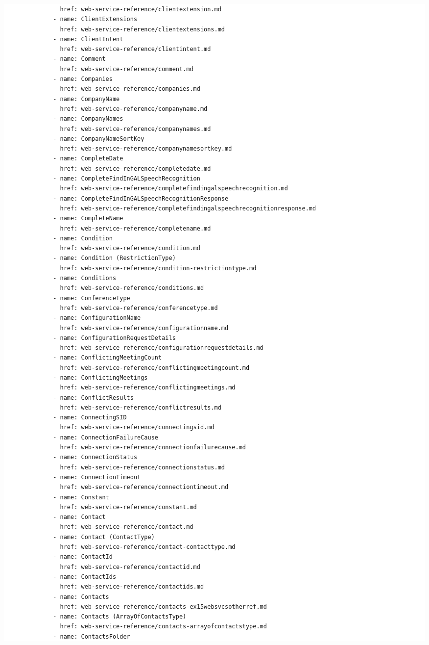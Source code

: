                     href: web-service-reference/clientextension.md
                  - name: ClientExtensions
                    href: web-service-reference/clientextensions.md
                  - name: ClientIntent
                    href: web-service-reference/clientintent.md
                  - name: Comment
                    href: web-service-reference/comment.md
                  - name: Companies
                    href: web-service-reference/companies.md
                  - name: CompanyName
                    href: web-service-reference/companyname.md
                  - name: CompanyNames
                    href: web-service-reference/companynames.md
                  - name: CompanyNameSortKey
                    href: web-service-reference/companynamesortkey.md
                  - name: CompleteDate
                    href: web-service-reference/completedate.md
                  - name: CompleteFindInGALSpeechRecognition
                    href: web-service-reference/completefindingalspeechrecognition.md
                  - name: CompleteFindInGALSpeechRecognitionResponse
                    href: web-service-reference/completefindingalspeechrecognitionresponse.md
                  - name: CompleteName
                    href: web-service-reference/completename.md
                  - name: Condition
                    href: web-service-reference/condition.md
                  - name: Condition (RestrictionType)
                    href: web-service-reference/condition-restrictiontype.md
                  - name: Conditions
                    href: web-service-reference/conditions.md
                  - name: ConferenceType
                    href: web-service-reference/conferencetype.md
                  - name: ConfigurationName
                    href: web-service-reference/configurationname.md
                  - name: ConfigurationRequestDetails
                    href: web-service-reference/configurationrequestdetails.md
                  - name: ConflictingMeetingCount
                    href: web-service-reference/conflictingmeetingcount.md
                  - name: ConflictingMeetings
                    href: web-service-reference/conflictingmeetings.md
                  - name: ConflictResults
                    href: web-service-reference/conflictresults.md
                  - name: ConnectingSID
                    href: web-service-reference/connectingsid.md
                  - name: ConnectionFailureCause
                    href: web-service-reference/connectionfailurecause.md
                  - name: ConnectionStatus
                    href: web-service-reference/connectionstatus.md
                  - name: ConnectionTimeout
                    href: web-service-reference/connectiontimeout.md
                  - name: Constant
                    href: web-service-reference/constant.md
                  - name: Contact
                    href: web-service-reference/contact.md
                  - name: Contact (ContactType)
                    href: web-service-reference/contact-contacttype.md
                  - name: ContactId
                    href: web-service-reference/contactid.md
                  - name: ContactIds
                    href: web-service-reference/contactids.md
                  - name: Contacts
                    href: web-service-reference/contacts-ex15websvcsotherref.md
                  - name: Contacts (ArrayOfContactsType)
                    href: web-service-reference/contacts-arrayofcontactstype.md
                  - name: ContactsFolder